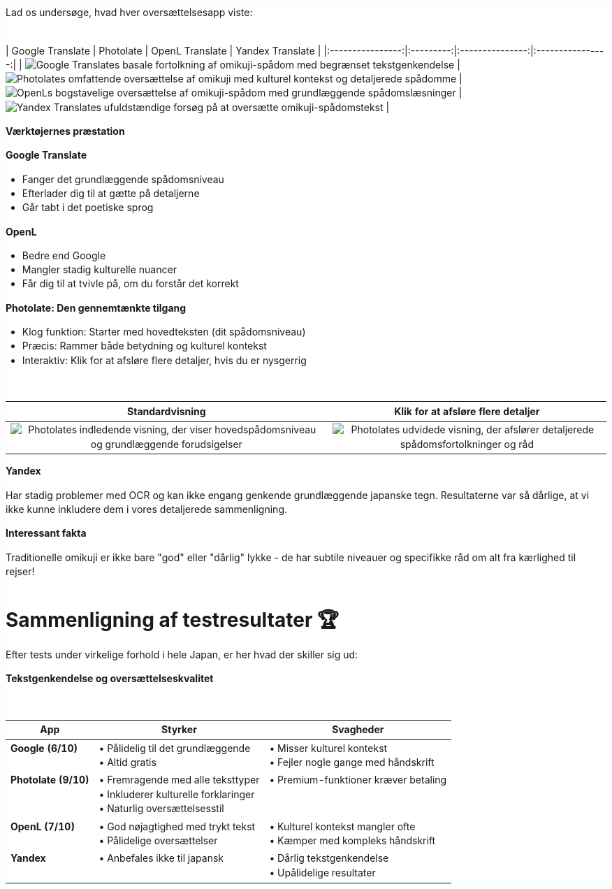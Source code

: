 Lad os undersøge, hvad hver oversættelsesapp viste:

<br>| Google Translate | Photolate | OpenL Translate | Yandex Translate |
|:----------------:|:---------:|:---------------:|:----------------:|
| ![Google Translates basale fortolkning af omikuji-spådom med begrænset tekstgenkendelse](/images/articles/japanese/google_omikuji.webp) | ![Photolates omfattende oversættelse af omikuji med kulturel kontekst og detaljerede spådomme](/images/articles/japanese/photo-translate_omikuji.webp) | ![OpenLs bogstavelige oversættelse af omikuji-spådom med grundlæggende spådomslæsninger](/images/articles/japanese/openl_omikuji.webp) | ![Yandex Translates ufuldstændige forsøg på at oversætte omikuji-spådomstekst](/images/articles/japanese/yandex_omikuji.webp) |

**Værktøjernes præstation**

**Google Translate**

- Fanger det grundlæggende spådomsniveau
- Efterlader dig til at gætte på detaljerne
- Går tabt i det poetiske sprog

**OpenL**

- Bedre end Google
- Mangler stadig kulturelle nuancer
- Får dig til at tvivle på, om du forstår det korrekt

**Photolate: Den gennemtænkte tilgang**

- Klog funktion: Starter med hovedteksten (dit spådomsniveau)
- Præcis: Rammer både betydning og kulturel kontekst
- Interaktiv: Klik for at afsløre flere detaljer, hvis du er nysgerrig

<br>

| Standardvisning | Klik for at afsløre flere detaljer |
|:------------:|:----------------------------:|
| ![Photolates indledende visning, der viser hovedspådomsniveau og grundlæggende forudsigelser](/images/articles/japanese/photo-translate_omikuji.webp) | ![Photolates udvidede visning, der afslører detaljerede spådomsfortolkninger og råd](/images/articles/japanese/photo-translate_omikuji_2.webp) |

**Yandex**

Har stadig problemer med OCR og kan ikke engang genkende grundlæggende japanske tegn. Resultaterne var så dårlige, at vi ikke kunne inkludere dem i vores detaljerede sammenligning.

**Interessant fakta**

Traditionelle omikuji er ikke bare "god" eller "dårlig" lykke - de har subtile niveauer og specifikke råd om alt fra kærlighed til rejser!

# Sammenligning af testresultater 🏆

Efter tests under virkelige forhold i hele Japan, er her hvad der skiller sig ud:

**Tekstgenkendelse og oversættelseskvalitet**

<br>

| App | Styrker | Svagheder |
|-----|-----------|------------|
| **Google (6/10)** | • Pålidelig til det grundlæggende<br>• Altid gratis | • Misser kulturel kontekst<br>• Fejler nogle gange med håndskrift |
| **Photolate (9/10)** | • Fremragende med alle teksttyper<br>• Inkluderer kulturelle forklaringer<br>• Naturlig oversættelsesstil | • Premium-funktioner kræver betaling |
| **OpenL (7/10)** | • God nøjagtighed med trykt tekst<br>• Pålidelige oversættelser | • Kulturel kontekst mangler ofte<br>• Kæmper med kompleks håndskrift |
| **Yandex** | • Anbefales ikke til japansk | • Dårlig tekstgenkendelse<br>• Upålidelige resultater |
